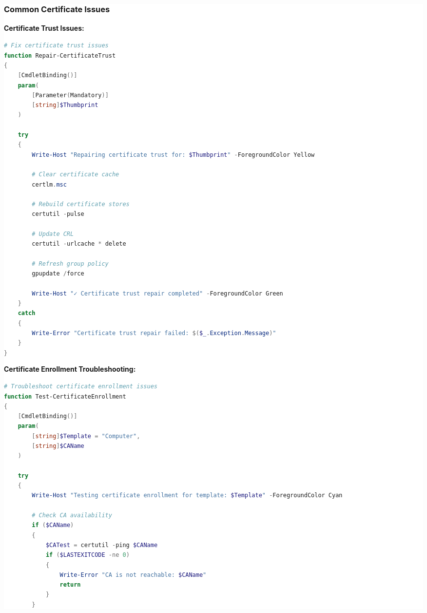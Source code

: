 ### Common Certificate Issues

**Certificate Trust Issues:**

```powershell
# Fix certificate trust issues
function Repair-CertificateTrust 
{
    [CmdletBinding()]
    param(
        [Parameter(Mandatory)]
        [string]$Thumbprint
    )
    
    try 
    {
        Write-Host "Repairing certificate trust for: $Thumbprint" -ForegroundColor Yellow
        
        # Clear certificate cache
        certlm.msc
        
        # Rebuild certificate stores
        certutil -pulse
        
        # Update CRL
        certutil -urlcache * delete
        
        # Refresh group policy
        gpupdate /force
        
        Write-Host "✓ Certificate trust repair completed" -ForegroundColor Green
    } 
    catch 
    {
        Write-Error "Certificate trust repair failed: $($_.Exception.Message)"
    }
}
```

**Certificate Enrollment Troubleshooting:**

```powershell
# Troubleshoot certificate enrollment issues
function Test-CertificateEnrollment 
{
    [CmdletBinding()]
    param(
        [string]$Template = "Computer",
        [string]$CAName
    )
    
    try 
    {
        Write-Host "Testing certificate enrollment for template: $Template" -ForegroundColor Cyan
        
        # Check CA availability
        if ($CAName) 
        {
            $CATest = certutil -ping $CAName
            if ($LASTEXITCODE -ne 0) 
            {
                Write-Error "CA is not reachable: $CAName"
                return
            }
        }
```